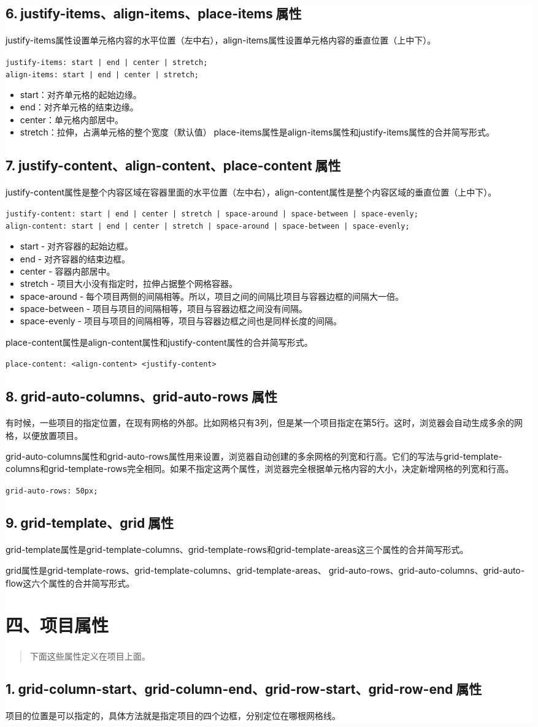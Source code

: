 ## 6. justify-items、align-items、place-items 属性
justify-items属性设置单元格内容的水平位置（左中右），align-items属性设置单元格内容的垂直位置（上中下）。
```
justify-items: start | end | center | stretch;
align-items: start | end | center | stretch;
```
- start：对齐单元格的起始边缘。
- end：对齐单元格的结束边缘。
- center：单元格内部居中。
- stretch：拉伸，占满单元格的整个宽度（默认值）
place-items属性是align-items属性和justify-items属性的合并简写形式。

## 7. justify-content、align-content、place-content 属性
justify-content属性是整个内容区域在容器里面的水平位置（左中右），align-content属性是整个内容区域的垂直位置（上中下）。
```
justify-content: start | end | center | stretch | space-around | space-between | space-evenly;
align-content: start | end | center | stretch | space-around | space-between | space-evenly; 
```  
- start - 对齐容器的起始边框。
- end - 对齐容器的结束边框。
- center - 容器内部居中。
- stretch - 项目大小没有指定时，拉伸占据整个网格容器。
- space-around - 每个项目两侧的间隔相等。所以，项目之间的间隔比项目与容器边框的间隔大一倍。
- space-between - 项目与项目的间隔相等，项目与容器边框之间没有间隔。
- space-evenly - 项目与项目的间隔相等，项目与容器边框之间也是同样长度的间隔。

place-content属性是align-content属性和justify-content属性的合并简写形式。
```
place-content: <align-content> <justify-content>
```

## 8. grid-auto-columns、grid-auto-rows 属性
有时候，一些项目的指定位置，在现有网格的外部。比如网格只有3列，但是某一个项目指定在第5行。这时，浏览器会自动生成多余的网格，以便放置项目。

grid-auto-columns属性和grid-auto-rows属性用来设置，浏览器自动创建的多余网格的列宽和行高。它们的写法与grid-template-columns和grid-template-rows完全相同。如果不指定这两个属性，浏览器完全根据单元格内容的大小，决定新增网格的列宽和行高。
```
grid-auto-rows: 50px; 
```

## 9. grid-template、grid 属性
grid-template属性是grid-template-columns、grid-template-rows和grid-template-areas这三个属性的合并简写形式。

grid属性是grid-template-rows、grid-template-columns、grid-template-areas、 grid-auto-rows、grid-auto-columns、grid-auto-flow这六个属性的合并简写形式。

# 四、项目属性
> 下面这些属性定义在项目上面。

## 1. grid-column-start、grid-column-end、grid-row-start、grid-row-end 属性
项目的位置是可以指定的，具体方法就是指定项目的四个边框，分别定位在哪根网格线。
